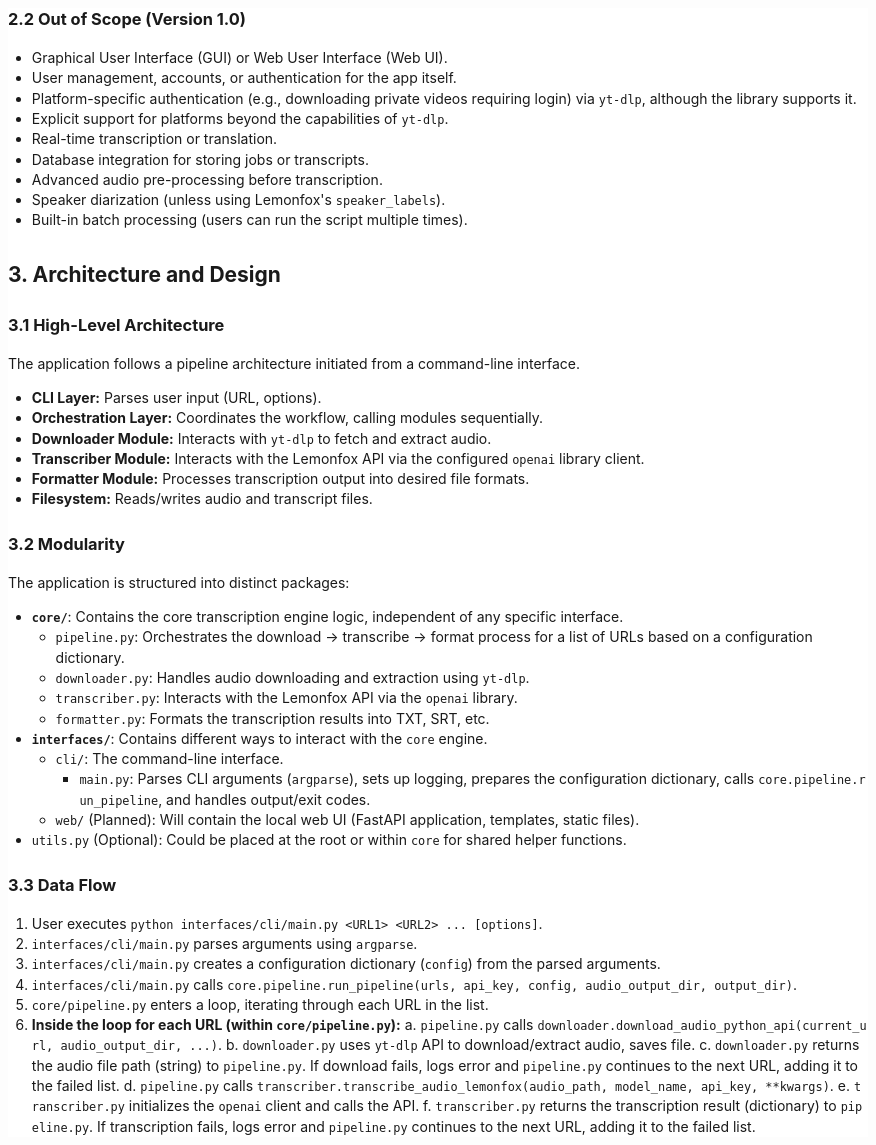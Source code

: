 ### 2.2 Out of Scope (Version 1.0)

- Graphical User Interface (GUI) or Web User Interface (Web UI).
- User management, accounts, or authentication for the app itself.
- Platform-specific authentication (e.g., downloading private videos requiring login) via `yt-dlp`, although the library supports it.
- Explicit support for platforms beyond the capabilities of `yt-dlp`.
- Real-time transcription or translation.
- Database integration for storing jobs or transcripts.
- Advanced audio pre-processing before transcription.
- Speaker diarization (unless using Lemonfox's `speaker_labels`).
- Built-in batch processing (users can run the script multiple times).

## 3. Architecture and Design

### 3.1 High-Level Architecture

The application follows a pipeline architecture initiated from a command-line interface.

- **CLI Layer:** Parses user input (URL, options).
- **Orchestration Layer:** Coordinates the workflow, calling modules sequentially.
- **Downloader Module:** Interacts with `yt-dlp` to fetch and extract audio.
- **Transcriber Module:** Interacts with the Lemonfox API via the configured `openai` library client.
- **Formatter Module:** Processes transcription output into desired file formats.
- **Filesystem:** Reads/writes audio and transcript files.

### 3.2 Modularity

The application is structured into distinct packages:

- **`core/`**: Contains the core transcription engine logic, independent of any specific interface.
  - `pipeline.py`: Orchestrates the download -> transcribe -> format process for a list of URLs based on a configuration dictionary.
  - `downloader.py`: Handles audio downloading and extraction using `yt-dlp`.
  - `transcriber.py`: Interacts with the Lemonfox API via the `openai` library.
  - `formatter.py`: Formats the transcription results into TXT, SRT, etc.
- **`interfaces/`**: Contains different ways to interact with the `core` engine.
  - `cli/`: The command-line interface.
    - `main.py`: Parses CLI arguments (`argparse`), sets up logging, prepares the configuration dictionary, calls `core.pipeline.run_pipeline`, and handles output/exit codes.
  - `web/` (Planned): Will contain the local web UI (FastAPI application, templates, static files).
- `utils.py` (Optional): Could be placed at the root or within `core` for shared helper functions.

### 3.3 Data Flow

1.  User executes `python interfaces/cli/main.py <URL1> <URL2> ... [options]`.
2.  `interfaces/cli/main.py` parses arguments using `argparse`.
3.  `interfaces/cli/main.py` creates a configuration dictionary (`config`) from the parsed arguments.
4.  `interfaces/cli/main.py` calls `core.pipeline.run_pipeline(urls, api_key, config, audio_output_dir, output_dir)`.
5.  `core/pipeline.py` enters a loop, iterating through each URL in the list.
6.  **Inside the loop for each URL (within `core/pipeline.py`):**
    a. `pipeline.py` calls `downloader.download_audio_python_api(current_url, audio_output_dir, ...)`.
    b. `downloader.py` uses `yt-dlp` API to download/extract audio, saves file.
    c. `downloader.py` returns the audio file path (string) to `pipeline.py`. If download fails, logs error and `pipeline.py` continues to the next URL, adding it to the failed list.
    d. `pipeline.py` calls `transcriber.transcribe_audio_lemonfox(audio_path, model_name, api_key, **kwargs)`.
    e. `transcriber.py` initializes the `openai` client and calls the API.
    f. `transcriber.py` returns the transcription result (dictionary) to `pipeline.py`. If transcription fails, logs error and `pipeline.py` continues to the next URL, adding it to the failed list.